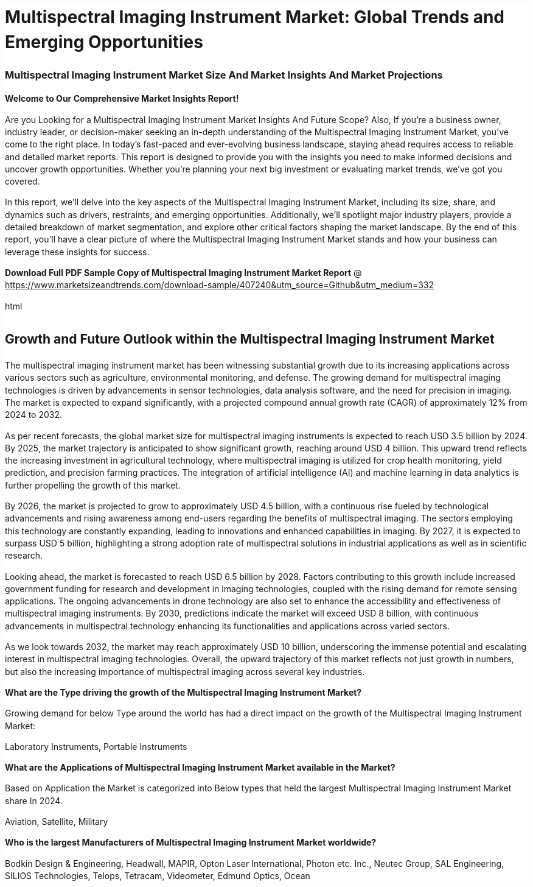 <h1> Multispectral Imaging Instrument Market: Global Trends and Emerging Opportunities</h1><div class="" data-test-id=""><h3><span class="">Multispectral Imaging Instrument Market Size And Market Insights And Market Projections</span></h3></div><div class="" data-test-id=""><p><strong>Welcome to Our Comprehensive Market Insights Report!</strong></p><p>Are you Looking for a Multispectral Imaging Instrument Market Insights And Future Scope? Also, If you&rsquo;re a business owner, industry leader, or decision-maker seeking an in-depth understanding of the Multispectral Imaging Instrument Market, you&rsquo;ve come to the right place. In today&rsquo;s fast-paced and ever-evolving business landscape, staying ahead requires access to reliable and detailed market reports. This report is designed to provide you with the insights you need to make informed decisions and uncover growth opportunities. Whether you&rsquo;re planning your next big investment or evaluating market trends, we&rsquo;ve got you covered.</p><p>In this report, we&rsquo;ll delve into the key aspects of the Multispectral Imaging Instrument Market, including its size, share, and dynamics such as drivers, restraints, and emerging opportunities. Additionally, we&rsquo;ll spotlight major industry players, provide a detailed breakdown of market segmentation, and explore other critical factors shaping the market landscape. By the end of this report, you&rsquo;ll have a clear picture of where the Multispectral Imaging Instrument Market stands and how your business can leverage these insights for success.</p><p><strong>Download Full PDF Sample Copy of Multispectral Imaging Instrument Market Report</strong> @ <a href="https://www.marketsizeandtrends.com/download-sample/407240&utm_source=Github&utm_medium=332" target="_blank">https://www.marketsizeandtrends.com/download-sample/407240&utm_source=Github&utm_medium=332</a></p></div><div class="" data-test-id=""><p><span class="">html<div> <h2>Growth and Future Outlook within the Multispectral Imaging Instrument Market</h2> <p>The multispectral imaging instrument market has been witnessing substantial growth due to its increasing applications across various sectors such as agriculture, environmental monitoring, and defense. The growing demand for multispectral imaging technologies is driven by advancements in sensor technologies, data analysis software, and the need for precision in imaging. The market is expected to expand significantly, with a projected compound annual growth rate (CAGR) of approximately 12% from 2024 to 2032.</p> <p>As per recent forecasts, the global market size for multispectral imaging instruments is expected to reach USD 3.5 billion by 2024. By 2025, the market trajectory is anticipated to show significant growth, reaching around USD 4 billion. This upward trend reflects the increasing investment in agricultural technology, where multispectral imaging is utilized for crop health monitoring, yield prediction, and precision farming practices. The integration of artificial intelligence (AI) and machine learning in data analytics is further propelling the growth of this market.</p> <p><strong></strong></p> <p>By 2026, the market is projected to grow to approximately USD 4.5 billion, with a continuous rise fueled by technological advancements and rising awareness among end-users regarding the benefits of multispectral imaging. The sectors employing this technology are constantly expanding, leading to innovations and enhanced capabilities in imaging. By 2027, it is expected to surpass USD 5 billion, highlighting a strong adoption rate of multispectral solutions in industrial applications as well as in scientific research.</p> <p>Looking ahead, the market is forecasted to reach USD 6.5 billion by 2028. Factors contributing to this growth include increased government funding for research and development in imaging technologies, coupled with the rising demand for remote sensing applications. The ongoing advancements in drone technology are also set to enhance the accessibility and effectiveness of multispectral imaging instruments. By 2030, predictions indicate the market will exceed USD 8 billion, with continuous advancements in multispectral technology enhancing its functionalities and applications across varied sectors.</p> <p>As we look towards 2032, the market may reach approximately USD 10 billion, underscoring the immense potential and escalating interest in multispectral imaging technologies. Overall, the upward trajectory of this market reflects not just growth in numbers, but also the increasing importance of multispectral imaging across several key industries.</p></div></span></p><p><strong><span class="">What are the&nbsp;Type driving the growth of the Multispectral Imaging Instrument Market?</span></strong></p></div><div class="" data-test-id=""><p><span class="">Growing demand for below Type around the world has had a direct impact on the growth of the Multispectral Imaging Instrument Market:</span></p></div><div class="" data-test-id=""><p>Laboratory Instruments, Portable Instruments</p><p><span class=""><strong>What are the&nbsp;Applications&nbsp;of Multispectral Imaging Instrument Market available in the Market?</strong></span></p></div><div class="" data-test-id=""><p><span class="">Based on Application the Market is categorized into Below types that held the largest Multispectral Imaging Instrument Market share In 2024.</span></p></div><div class="" data-test-id=""><p><span class="">Aviation, Satellite, Military</span></p><p><span class=""><strong>Who is the largest Manufacturers of Multispectral Imaging Instrument Market worldwide?</strong></span></p></div><div class="" data-test-id=""><p><span class="">Bodkin Design & Engineering, Headwall, MAPIR, Opton Laser International, Photon etc. Inc., Neutec Group, SAL Engineering, SILIOS Technologies, Telops, Tetracam, Videometer, Edmund Optics, Ocean